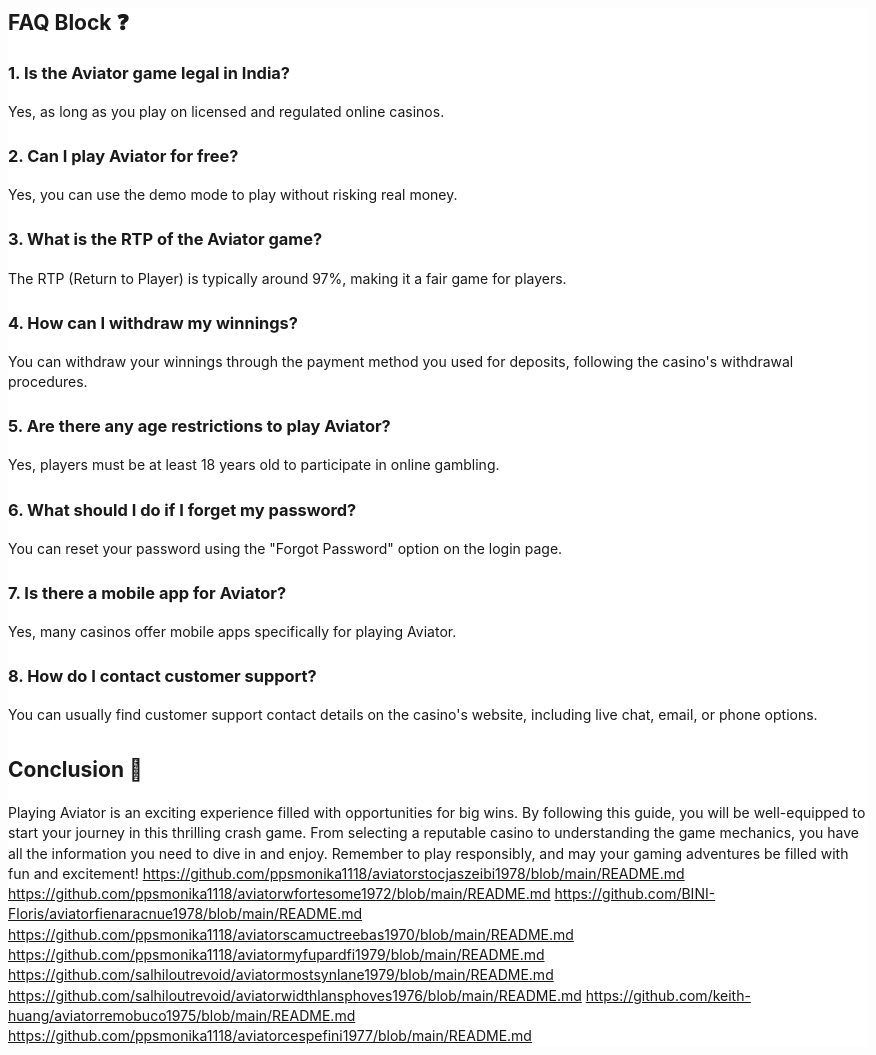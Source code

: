 ## FAQ Block ❓

### 1. Is the Aviator game legal in India?

Yes, as long as you play on licensed and regulated online casinos.

### 2. Can I play Aviator for free?

Yes, you can use the demo mode to play without risking real money.

### 3. What is the RTP of the Aviator game?

The RTP (Return to Player) is typically around 97%, making it a fair
game for players.

### 4. How can I withdraw my winnings?

You can withdraw your winnings through the payment method you used for
deposits, following the casino\'s withdrawal procedures.

### 5. Are there any age restrictions to play Aviator?

Yes, players must be at least 18 years old to participate in online
gambling.

### 6. What should I do if I forget my password?

You can reset your password using the \"Forgot Password\" option on the
login page.

### 7. Is there a mobile app for Aviator?

Yes, many casinos offer mobile apps specifically for playing Aviator.

### 8. How do I contact customer support?

You can usually find customer support contact details on the casino's
website, including live chat, email, or phone options.

## Conclusion 🎊

Playing Aviator is an exciting experience filled with opportunities for
big wins. By following this guide, you will be well-equipped to start
your journey in this thrilling crash game. From selecting a reputable
casino to understanding the game mechanics, you have all the information
you need to dive in and enjoy. Remember to play responsibly, and may
your gaming adventures be filled with fun and excitement!
https://github.com/ppsmonika1118/aviatorstocjaszeibi1978/blob/main/README.md
https://github.com/ppsmonika1118/aviatorwfortesome1972/blob/main/README.md
https://github.com/BINI-Floris/aviatorfienaracnue1978/blob/main/README.md
https://github.com/ppsmonika1118/aviatorscamuctreebas1970/blob/main/README.md
https://github.com/ppsmonika1118/aviatormyfupardfi1979/blob/main/README.md
https://github.com/salhiloutrevoid/aviatormostsynlane1979/blob/main/README.md
https://github.com/salhiloutrevoid/aviatorwidthlansphoves1976/blob/main/README.md
https://github.com/keith-huang/aviatorremobuco1975/blob/main/README.md
https://github.com/ppsmonika1118/aviatorcespefini1977/blob/main/README.md
